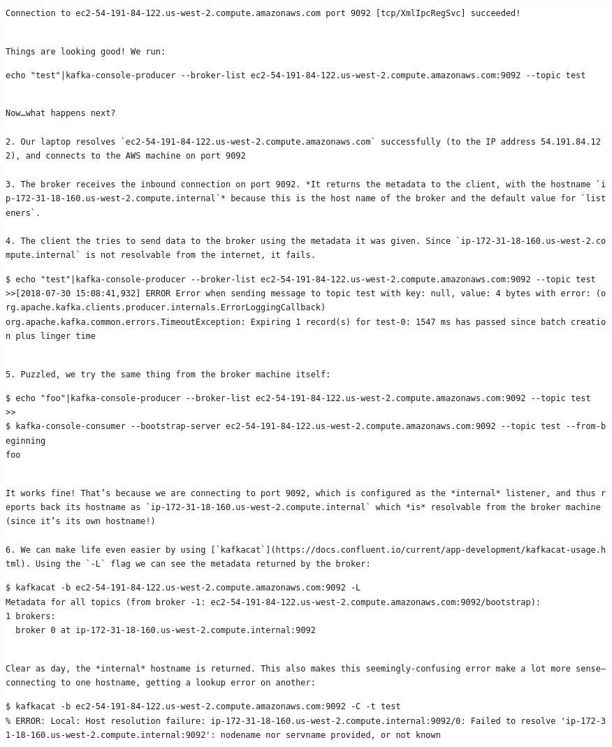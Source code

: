     Connection to ec2-54-191-84-122.us-west-2.compute.amazonaws.com port 9092 [tcp/XmlIpcRegSvc] succeeded!
   ```

   Things are looking good! We run:

   ```
    echo "test"|kafka-console-producer --broker-list ec2-54-191-84-122.us-west-2.compute.amazonaws.com:9092 --topic test
   ```

   Now…what happens next?

2. Our laptop resolves `ec2-54-191-84-122.us-west-2.compute.amazonaws.com` successfully (to the IP address 54.191.84.122), and connects to the AWS machine on port 9092

3. The broker receives the inbound connection on port 9092. *It returns the metadata to the client, with the hostname `ip-172-31-18-160.us-west-2.compute.internal`* because this is the host name of the broker and the default value for `listeners`.

4. The client the tries to send data to the broker using the metadata it was given. Since `ip-172-31-18-160.us-west-2.compute.internal` is not resolvable from the internet, it fails.

   ```
    $ echo "test"|kafka-console-producer --broker-list ec2-54-191-84-122.us-west-2.compute.amazonaws.com:9092 --topic test
    >>[2018-07-30 15:08:41,932] ERROR Error when sending message to topic test with key: null, value: 4 bytes with error: (org.apache.kafka.clients.producer.internals.ErrorLoggingCallback)
    org.apache.kafka.common.errors.TimeoutException: Expiring 1 record(s) for test-0: 1547 ms has passed since batch creation plus linger time
   ```

5. Puzzled, we try the same thing from the broker machine itself:

   ```
    $ echo "foo"|kafka-console-producer --broker-list ec2-54-191-84-122.us-west-2.compute.amazonaws.com:9092 --topic test
    >>
    $ kafka-console-consumer --bootstrap-server ec2-54-191-84-122.us-west-2.compute.amazonaws.com:9092 --topic test --from-beginning
    foo
   ```

   It works fine! That’s because we are connecting to port 9092, which is configured as the *internal* listener, and thus reports back its hostname as `ip-172-31-18-160.us-west-2.compute.internal` which *is* resolvable from the broker machine (since it’s its own hostname!)

6. We can make life even easier by using [`kafkacat`](https://docs.confluent.io/current/app-development/kafkacat-usage.html). Using the `-L` flag we can see the metadata returned by the broker:

   ```
    $ kafkacat -b ec2-54-191-84-122.us-west-2.compute.amazonaws.com:9092 -L
    Metadata for all topics (from broker -1: ec2-54-191-84-122.us-west-2.compute.amazonaws.com:9092/bootstrap):
    1 brokers:
      broker 0 at ip-172-31-18-160.us-west-2.compute.internal:9092
   ```

   Clear as day, the *internal* hostname is returned. This also makes this seemingly-confusing error make a lot more sense—connecting to one hostname, getting a lookup error on another:

   ```
    $ kafkacat -b ec2-54-191-84-122.us-west-2.compute.amazonaws.com:9092 -C -t test
    % ERROR: Local: Host resolution failure: ip-172-31-18-160.us-west-2.compute.internal:9092/0: Failed to resolve 'ip-172-31-18-160.us-west-2.compute.internal:9092': nodename nor servname provided, or not known